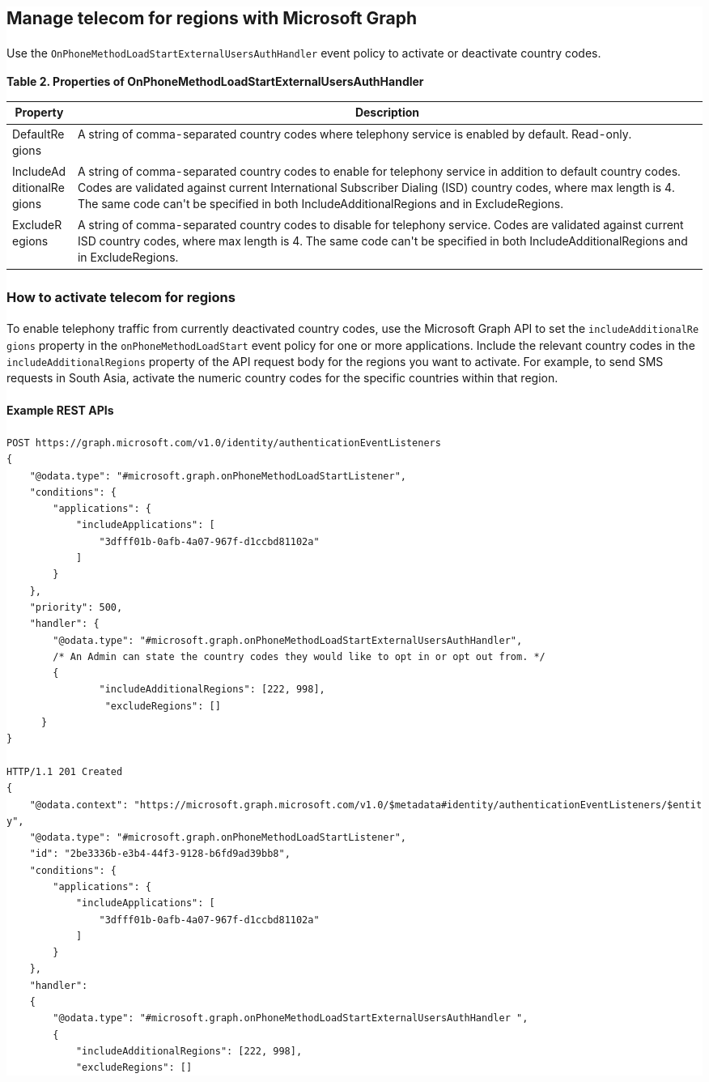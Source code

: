 ## Manage telecom for regions with Microsoft Graph

Use the `OnPhoneMethodLoadStartExternalUsersAuthHandler` event policy to activate or deactivate country codes.

**Table 2. Properties of OnPhoneMethodLoadStartExternalUsersAuthHandler**

|Property                  |Description   |
|--------------------------|---------|
|DefaultRegions            |A string of comma-separated country codes where telephony service is enabled by default. Read-only.          |
|IncludeAdditionalRegions  |A string of comma-separated country codes to enable for telephony service in addition to default country codes. Codes are validated against current International Subscriber Dialing (ISD) country codes, where max length is 4. The same code can't be specified in both IncludeAdditionalRegions and in ExcludeRegions.      |
|ExcludeRegions            |A string of comma-separated country codes to disable for telephony service. Codes are validated against current ISD country codes, where max length is 4. The same code can't be specified in both IncludeAdditionalRegions and in ExcludeRegions.   |

### How to activate telecom for regions

To enable telephony traffic from currently deactivated country codes, use the Microsoft Graph API to set the `includeAdditionalRegions` property in the `onPhoneMethodLoadStart` event policy for one or more applications. Include the relevant country codes in the `includeAdditionalRegions` property of the API request body for the regions you want to activate. For example, to send SMS requests in South Asia, activate the numeric country codes for the specific countries within that region.

#### Example REST APIs

```http
POST https://graph.microsoft.com/v1.0/identity/authenticationEventListeners  
{  
    "@odata.type": "#microsoft.graph.onPhoneMethodLoadStartListener",  
    "conditions": {  
        "applications": {  
            "includeApplications": [  
                "3dfff01b-0afb-4a07-967f-d1ccbd81102a"  
            ]  
        }  
    },  
    "priority": 500,  
    "handler": {  
        "@odata.type": "#microsoft.graph.onPhoneMethodLoadStartExternalUsersAuthHandler", 
        /* An Admin can state the country codes they would like to opt in or opt out from. */ 
        { 
                "includeAdditionalRegions": [222, 998], 
                 "excludeRegions": [] 
      } 
} 

HTTP/1.1 201 Created 
{ 
    "@odata.context": "https://microsoft.graph.microsoft.com/v1.0/$metadata#identity/authenticationEventListeners/$entity", 
    "@odata.type": "#microsoft.graph.onPhoneMethodLoadStartListener", 
    "id": "2be3336b-e3b4-44f3-9128-b6fd9ad39bb8", 
    "conditions": {  
        "applications": { 
            "includeApplications": [  
                "3dfff01b-0afb-4a07-967f-d1ccbd81102a"  
            ] 
        }   
    },   
    "handler": 
    {   
        "@odata.type": "#microsoft.graph.onPhoneMethodLoadStartExternalUsersAuthHandler ",  
        { 
            "includeAdditionalRegions": [222, 998], 
            "excludeRegions": [] 
```
